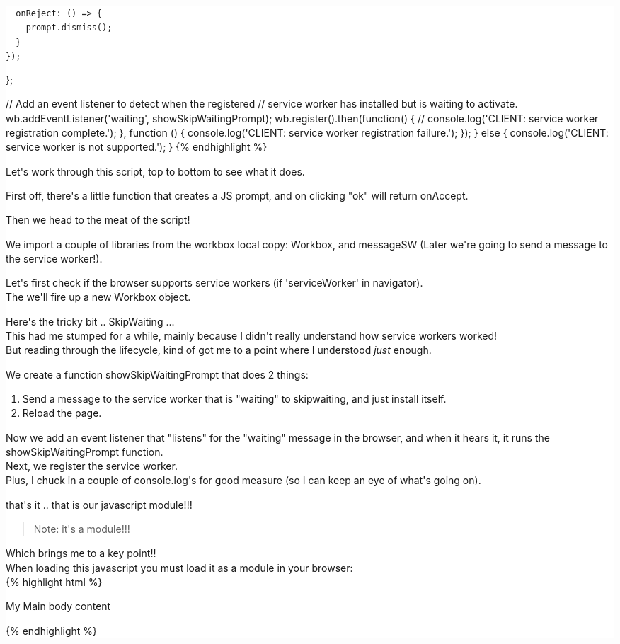       onReject: () => {
        prompt.dismiss();
      }
    });
  };

  // Add an event listener to detect when the registered
  // service worker has installed but is waiting to activate.
  wb.addEventListener('waiting', showSkipWaitingPrompt);
  wb.register().then(function() {
    // console.log('CLIENT: service worker registration complete.');
    }, function () {
        console.log('CLIENT: service worker registration failure.');
    });
} else {
  console.log('CLIENT: service worker is not supported.');
}
{% endhighlight %}

Let's work through this script, top to bottom to see what it does.  

First off, there's a little function that creates a JS prompt, and on clicking "ok" will return onAccept.  

Then we head to the meat of the script!  

We import a couple of libraries from the workbox local copy: Workbox, and messageSW (Later we're going to send a message to the service worker!).  

Let's first check if the browser supports service workers (if 'serviceWorker' in navigator).  
The we'll fire up a new Workbox object.

Here's the tricky bit .. SkipWaiting ...  
This had me stumped for a while, mainly because I didn't really understand how service workers worked!  
But reading through the lifecycle, kind of got me to a point where I understood _just_ enough.  

We create a function showSkipWaitingPrompt that does 2 things:
1. Send a message to the service worker that is "waiting" to skipwaiting, and just install itself.
2. Reload the page.

Now we add an event listener that "listens" for the "waiting" message in the browser, and when it hears it, it runs the showSkipWaitingPrompt function.  
Next, we register the service worker.  
Plus, I chuck in a couple of console.log's for good measure (so I can keep an eye of what's going on).

that's it .. that is our javascript module!!!  

> Note: it's a module!!!

Which brings me to a key point!!  
When loading this javascript you must load it as a module in your browser:  
{% highlight html %}
<!doctype html>
<html lang="en">
  <head>
    <meta charset="utf-8">
    <meta name="viewport" content="width=device-width, initial-scale=1, shrink-to-fit=no">
    <meta http-equiv="x-dns-prefetch-control" content="on">
  </head>
  <body>
    <p>My Main body content</p>
    <script src="load-service-worker.js" type="module"></script>
  </body>
</html>
{% endhighlight %}
